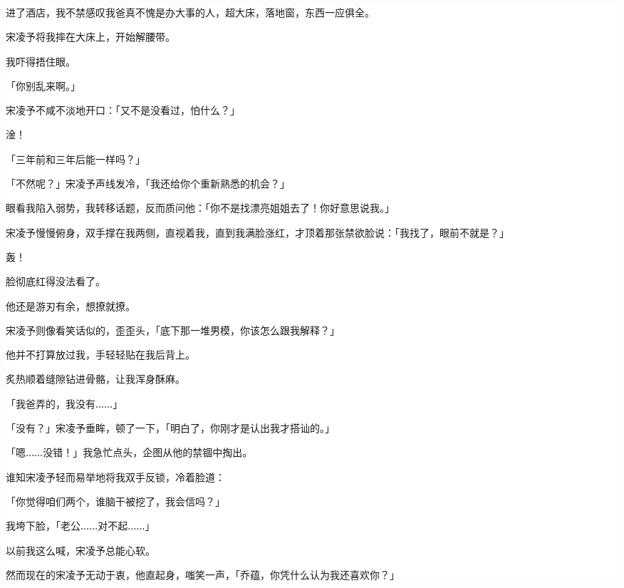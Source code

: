 
进了酒店，我不禁感叹我爸真不愧是办大事的人，超大床，落地窗，东西一应俱全。


宋凌予将我摔在大床上，开始解腰带。


我吓得捂住眼。


「你别乱来啊。」


宋凌予不咸不淡地开口：「又不是没看过，怕什么？」


淦！


「三年前和三年后能一样吗？」


「不然呢？」宋凌予声线发冷，「我还给你个重新熟悉的机会？」


眼看我陷入弱势，我转移话题，反而质问他：「你不是找漂亮姐姐去了！你好意思说我。」


宋凌予慢慢俯身，双手撑在我两侧，直视着我，直到我满脸涨红，才顶着那张禁欲脸说：「我找了，眼前不就是？」


轰！


脸彻底红得没法看了。


他还是游刃有余，想撩就撩。


宋凌予则像看笑话似的，歪歪头，「底下那一堆男模，你该怎么跟我解释？」


他并不打算放过我，手轻轻贴在我后背上。


炙热顺着缝隙钻进骨骼，让我浑身酥麻。


「我爸弄的，我没有……」


「没有？」宋凌予垂眸，顿了一下，「明白了，你刚才是认出我才搭讪的。」


「嗯……没错！」我急忙点头，企图从他的禁锢中掏出。


谁知宋凌予轻而易举地将我双手反锁，冷着脸道：


「你觉得咱们两个，谁脑干被挖了，我会信吗？」


我垮下脸，「老公……对不起……」


以前我这么喊，宋凌予总能心软。


然而现在的宋凌予无动于衷，他直起身，嗤笑一声，「乔蕴，你凭什么认为我还喜欢你？」

